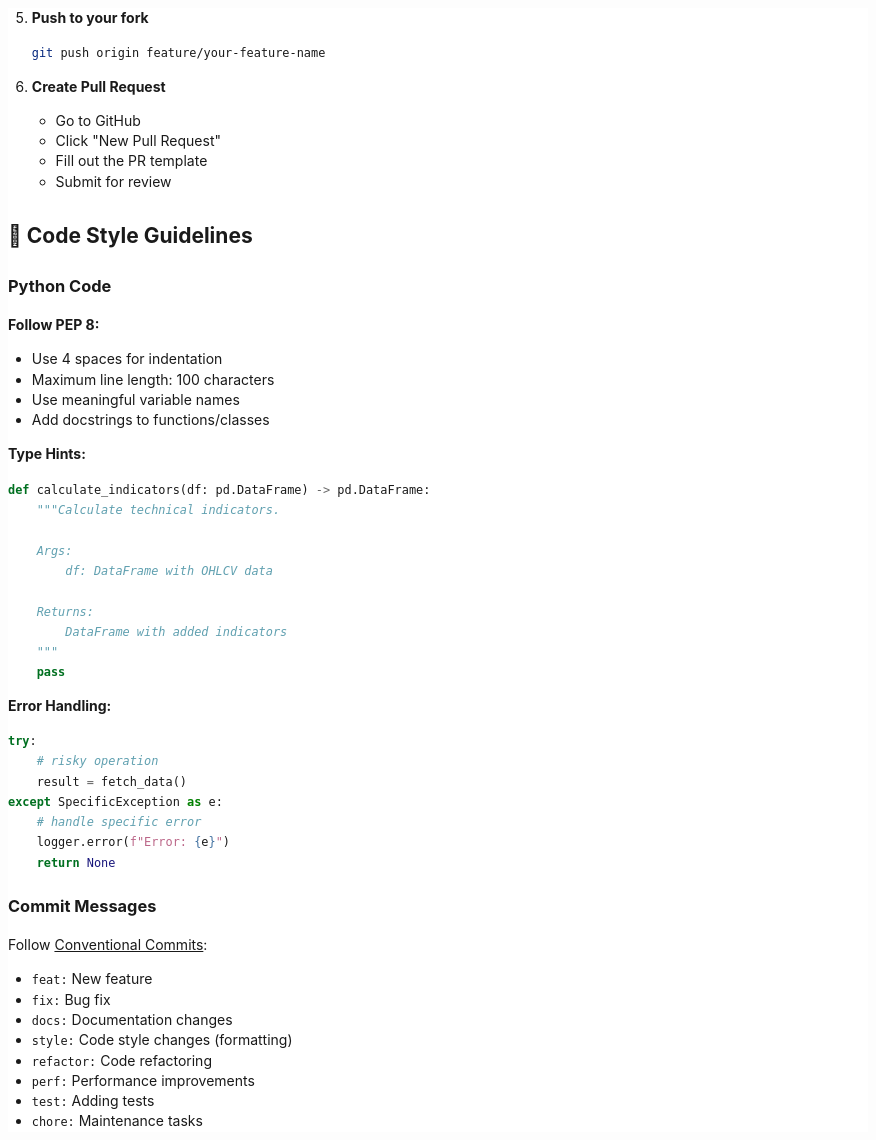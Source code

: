 5. **Push to your fork**
   ```bash
   git push origin feature/your-feature-name
   ```

6. **Create Pull Request**
   - Go to GitHub
   - Click "New Pull Request"
   - Fill out the PR template
   - Submit for review

## 📝 Code Style Guidelines

### Python Code

**Follow PEP 8:**
- Use 4 spaces for indentation
- Maximum line length: 100 characters
- Use meaningful variable names
- Add docstrings to functions/classes

**Type Hints:**
```python
def calculate_indicators(df: pd.DataFrame) -> pd.DataFrame:
    """Calculate technical indicators.
    
    Args:
        df: DataFrame with OHLCV data
        
    Returns:
        DataFrame with added indicators
    """
    pass
```

**Error Handling:**
```python
try:
    # risky operation
    result = fetch_data()
except SpecificException as e:
    # handle specific error
    logger.error(f"Error: {e}")
    return None
```

### Commit Messages

Follow [Conventional Commits](https://www.conventionalcommits.org/):

- `feat:` New feature
- `fix:` Bug fix
- `docs:` Documentation changes
- `style:` Code style changes (formatting)
- `refactor:` Code refactoring
- `perf:` Performance improvements
- `test:` Adding tests
- `chore:` Maintenance tasks
